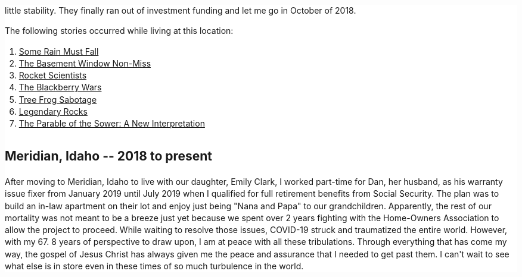 little stability. They finally ran out of investment funding and let me
go in October of 2018.

The following stories occurred while living at this location:

1. [Some Rain Must Fall](35_Some_Rain_must_Fall.html)
2. [The Basement Window Non-Miss](34_The_Basement_Window_Non-Miss.html)
3. [Rocket Scientists](36_Little_Rocket_Scientists.html)
4. [The Blackberry Wars](37_The_Blackberry_Wars.html)
5. [Tree Frog Sabotage](38_Tree_Frog_Sabotage.html)
6. [Legendary Rocks](41_Legendary_Rocks.html)
7. [The Parable of the Sower: A New Interpretation](43_The_Parable_of_the_Sower_a_New_Interpretation.html)

## Meridian, Idaho -- 2018 to present
After moving to Meridian, Idaho to live with our daughter, Emily Clark,
I worked part-time for Dan, her husband, as his warranty issue fixer
from January 2019 until July 2019 when I qualified for full retirement
benefits from Social Security. The plan was to build an in-law apartment
on their lot and enjoy just being "Nana and Papa" to our grandchildren.
Apparently, the rest of our mortality was not meant to be a breeze just
yet because we spent over 2 years fighting with the Home-Owners
Association to allow the project to proceed. While waiting to resolve
those issues, COVID-19 struck and traumatized the entire world. However,
with my 67. 8 years of perspective to draw upon, I am at peace with all
these tribulations. Through everything that has come my way, the gospel
of Jesus Christ has always given me the peace and assurance that I
needed to get past them. I can't wait to see what else is in store even
in these times of so much turbulence in the world.
